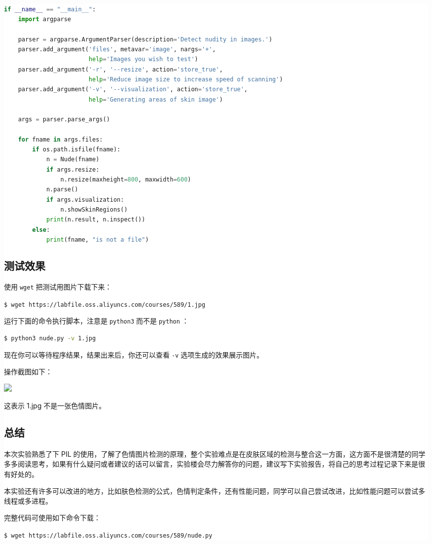 ```python
if __name__ == "__main__":
    import argparse

    parser = argparse.ArgumentParser(description='Detect nudity in images.')
    parser.add_argument('files', metavar='image', nargs='+',
                        help='Images you wish to test')
    parser.add_argument('-r', '--resize', action='store_true',
                        help='Reduce image size to increase speed of scanning')
    parser.add_argument('-v', '--visualization', action='store_true',
                        help='Generating areas of skin image')

    args = parser.parse_args()

    for fname in args.files:
        if os.path.isfile(fname):
            n = Nude(fname)
            if args.resize:
                n.resize(maxheight=800, maxwidth=600)
            n.parse()
            if args.visualization:
                n.showSkinRegions()
            print(n.result, n.inspect())
        else:
            print(fname, "is not a file")
```

## 测试效果

使用 `wget` 把测试用图片下载下来：

```sh
$ wget https://labfile.oss.aliyuncs.com/courses/589/1.jpg
```

运行下面的命令执行脚本，注意是 `python3` 而不是 `python` ：

```sh
$ python3 nude.py -v 1.jpg
```

现在你可以等待程序结果，结果出来后，你还可以查看 `-v` 选项生成的效果展示图片。

操作截图如下：

![](https://doc.shiyanlou.com/courses/589/310176/1f2aa1a9e03218d72ff2d8c7b105de89-0/wm)

这表示 1.jpg 不是一张色情图片。

## 总结

本次实验熟悉了下 PIL 的使用，了解了色情图片检测的原理，整个实验难点是在皮肤区域的检测与整合这一方面，这方面不是很清楚的同学多多阅读思考，如果有什么疑问或者建议的话可以留言，实验楼会尽力解答你的问题，建议写下实验报告，将自己的思考过程记录下来是很有好处的。

本实验还有许多可以改进的地方，比如肤色检测的公式，色情判定条件，还有性能问题，同学可以自己尝试改进，比如性能问题可以尝试多线程或多进程。

完整代码可使用如下命令下载：

```sh
$ wget https://labfile.oss.aliyuncs.com/courses/589/nude.py
```
